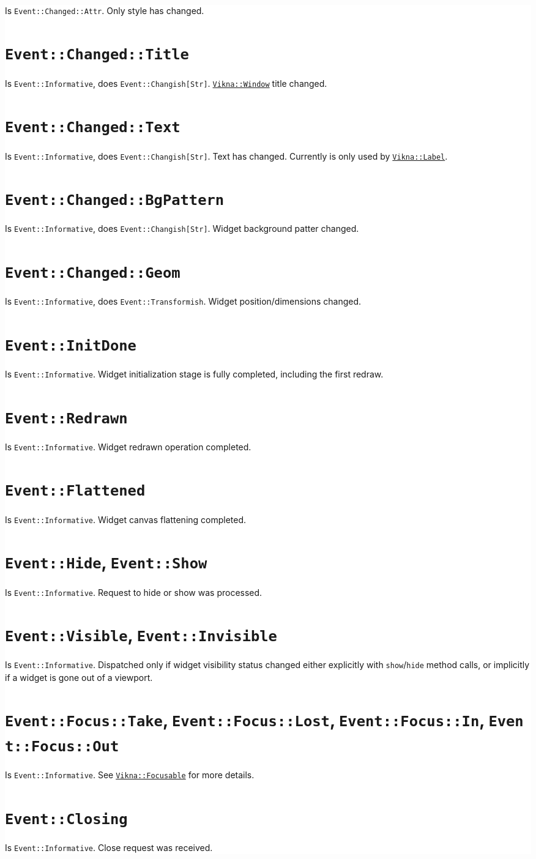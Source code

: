 Is `Event::Changed::Attr`. Only style has changed.

`Event::Changed::Title`
=======================

Is `Event::Informative`, does `Event::Changish[Str]`. [`Vikna::Window`](https://github.com/vrurg/raku-Vikna/blob/v0.0.1/docs/md/Vikna/Window.md) title changed.

`Event::Changed::Text`
======================

Is `Event::Informative`, does `Event::Changish[Str]`. Text has changed. Currently is only used by [`Vikna::Label`](https://github.com/vrurg/raku-Vikna/blob/v0.0.1/docs/md/Vikna/Label.md).

`Event::Changed::BgPattern`
===========================

Is `Event::Informative`, does `Event::Changish[Str]`. Widget background patter changed.

`Event::Changed::Geom`
======================

Is `Event::Informative`, does `Event::Transformish`. Widget position/dimensions changed.

`Event::InitDone`
=================

Is `Event::Informative`. Widget initialization stage is fully completed, including the first redraw.

`Event::Redrawn`
================

Is `Event::Informative`. Widget redrawn operation completed.

`Event::Flattened`
==================

Is `Event::Informative`. Widget canvas flattening completed.

`Event::Hide`, `Event::Show`
============================

Is `Event::Informative`. Request to hide or show was processed.

`Event::Visible`, `Event::Invisible`
====================================

Is `Event::Informative`. Dispatched only if widget visibility status changed either explicitly with `show`/`hide` method calls, or implicitly if a widget is gone out of a viewport.

`Event::Focus::Take`, `Event::Focus::Lost`, `Event::Focus::In`, `Event::Focus::Out`
===================================================================================

Is `Event::Informative`. See [`Vikna::Focusable`](https://github.com/vrurg/raku-Vikna/blob/v0.0.1/docs/md/Vikna/Focusable.md) for more details.

`Event::Closing`
================

Is `Event::Informative`. Close request was received.
